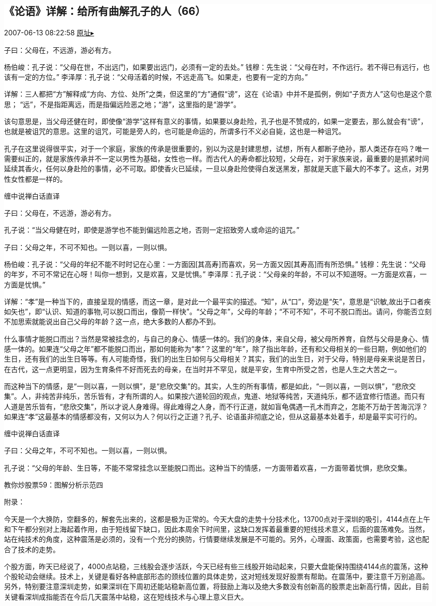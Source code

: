 ## 《论语》详解：给所有曲解孔子的人（66）
2007-06-13 08:22:58
[原址▸](http://www.fxgan.com/chan_time/2007_01_06/566.htm)



 
 子曰：父母在，不远游，游必有方。
 
 杨伯峻：孔子说：“父母在世，不出远门，如果要出远门，必须有一定的去处。”
 钱穆：先生说：“父母在时，不作远行。若不得已有远行，也该有一定的方位。”
 李泽厚：孔子说：“父母活着的时候，不远走高飞。如果走，也要有一定的方向。”
 
 详解：三人都把“方”解释成“方向、方位、处所”之类，但这里的“方”通假“谤”，这在《论语》中并不是孤例，例如“子贡方人”这句也是这个意思； “远”，不是指距离远，而是指偏远险恶之地；“游”，这里指的是“游学”。
 
 该句意思是，当父母还健在时，即使像“游学”这样有意义的事情，如果要以身赴险，孔子也是不赞成的，如果一定要去，那么就会有“谤”，也就是被诅咒的意思。这里的诅咒，可能是旁人的，也可能是命运的，所谓多行不义必自毙，这也是一种诅咒。
 
 孔子在这里说得很平实，对于一个家庭，家族的传承是很重要的，别以为这是封建思想，试想，所有人都断子绝孙，那人类还存在吗？唯一需要纠正的，就是家族传承并不一定以男性为基础，女性也一样。而古代人的寿命都比较短，父母在，对于家族来说，最重要的是抓紧时间延续其香火，任何以身赴险的事情，必不可取。即使香火已延续，一旦以身赴险使得白发送黑发，那就是天底下最大的不孝了。这点，对男性女性都是一样的。
 
 缠中说禅白话直译
 
 子曰：父母在，不远游，游必有方。
 
 孔子说：“当父母健在时，即使是游学也不能到偏远险恶之地，否则一定招致旁人或命运的诅咒。”
 
 子曰：父母之年，不可不知也。一则以喜，一则以惧。
 
 杨伯峻：孔子说：“父母的年纪不能不时时记在心里：一方面因[其高寿]而喜欢，另一方面又因[其寿高]而有所恐惧。”
 钱穆：先生说：“父母的年岁，不可不常记在心呀！叫你一想到，又是欢喜，又是忧惧。”
 李泽厚：孔子说：“父母亲的年龄，不可以不知道呀。一方面是欢喜，一方面是忧惧。”
 
 详解：“孝”是一种当下的，直接呈现的情感，而这一章，是对此一个最平实的描述。“知”，从“口”，旁边是“矢”，意思是“识敏,故出于口者疾如矢也”，即“认识、知道的事物,可以脱口而出，像箭一样快”。“父母之年”，父母的年龄；“不可不知”，不可不脱口而出。请问，你能否立刻不加思索就能说出自己父母的年龄？这一点，绝大多数的人都办不到。
 
 什么事情才能脱口而出？当然是常被挂念的，与自己的身心、情感一体的。我们的身体，来自父母，被父母所养育，自然与父母是身心、情感一体的。如果连“父母之年”都不能脱口而出，那如何能称为“孝”？这里的“年”，除了指出年龄，还有和父母相关的一些日期，例如他们的生日，还有我们的出生日等等。有人可能奇怪，我们的出生日如何与父母相关？其实，我们的出生日，对于父母，特别是母亲来说是苦日，在古代，这一点更明显，因为生育条件不好而死去的母亲，在当时并不罕见，就是平安，生育中所受之苦，也是人生之大苦之一。
 
 而这种当下的情感，是“一则以喜，一则以惧”，是“悲欣交集”的。其实，人生的所有事情，都是如此，“一则以喜，一则以惧”，“悲欣交集”。人，非纯苦非纯乐，苦乐皆有，才有所谓的人。如果按六道轮回的观点，鬼道、地狱等纯苦，天道纯乐，都不适宜修行悟道。而只有人道是苦乐皆有，“悲欣交集”，所以才说人身难得。得此难得之人身，而不行正道，就如盲龟偶遇一孔木而弃之，怎能不万劫于苦海沉浮？如果连“孝”这最基本的情感都没有，又何以为人？何以行之正道？孔子、论语虽非彻底之论，但从这最基本处着手，却是最平实可行的。
 
 
 缠中说禅白话直译
 
 子曰：父母之年，不可不知也。一则以喜，一则以惧。
 
 孔子说：“父母的年龄、生日等，不能不常常挂念以至能脱口而出。这种当下的情感，一方面带着欢喜，一方面带着忧惧，悲欣交集。
 
 教你炒股票59：图解分析示范四
 
 附录：
 
 今天是一个大换防，空翻多的，解套先出来的，这都是极为正常的。今天大盘的走势十分技术化，13700点对于深圳的吸引，4144点在上午和下午都分别对上海起着作用，由于短线留下缺口，因此本周余下时间里，这缺口发挥着最重要的短线技术意义，后面的震荡难免。当然，站在纯技术的角度，这种震荡是必须的，没有一个充分的换防，行情要继续发展是不可能的。另外，心理面、政策面，也需要考验，这也配合了技术的走势。
 
 个股方面，昨天已经说了，4000点站稳，三线股会逐步活跃，今天已经有些三线股开始动起来，只要大盘能保持围绕4144点的震荡，这种个股轮动会继续。技术上，关键是看好各种底部形态的颈线位置的具体走势，这对短线发现好股票有帮助。在震荡中，要注意千万别追高。另外，特别要注意深圳走势，如果深圳在下周初还能站稳新高位置，将鼓励上海以及绝大多数没有创新高的股票走出新高行情，因此，目前关键看深圳成指能否在今后几天震荡中站稳，这在短线技术与心理上意义巨大。
 